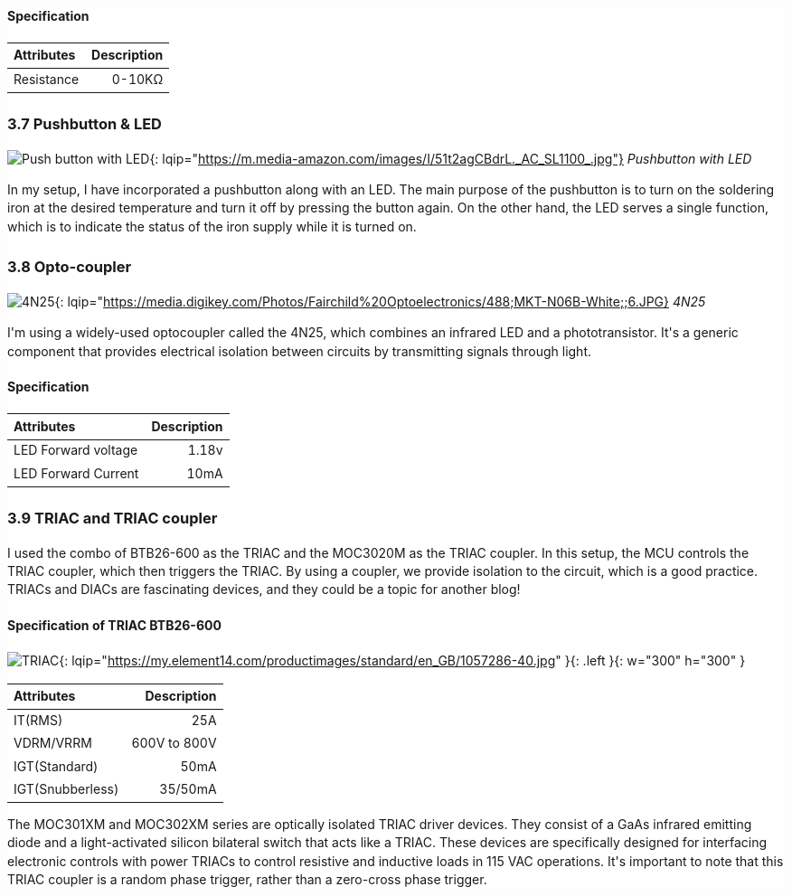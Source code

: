 #### Specification

|Attributes                   | Description  |
|:----------------------------|-------------:|
|Resistance                   |0-10KΩ        |

### 3.7 Pushbutton & LED
![Push button with LED](https://m.media-amazon.com/images/I/51t2agCBdrL._AC_SL1100_.jpg){: lqip="https://m.media-amazon.com/images/I/51t2agCBdrL._AC_SL1100_.jpg"}
_Pushbutton with LED_

In my setup, I have incorporated a pushbutton along with an LED. The main purpose of the pushbutton is to turn on the soldering iron at the desired temperature and turn it off by pressing the button again. On the other hand, the LED serves a single function, which is to indicate the status of the iron supply while it is turned on.

### 3.8 Opto-coupler
![4N25](https://media.digikey.com/Photos/Fairchild%20Optoelectronics/488;MKT-N06B-White;;6.JPG){: lqip="https://media.digikey.com/Photos/Fairchild%20Optoelectronics/488;MKT-N06B-White;;6.JPG}
_4N25_

I'm using a widely-used optocoupler called the 4N25, which combines an infrared LED and a phototransistor. It's a generic component that provides electrical isolation between circuits by transmitting signals through light.

#### Specification

|Attributes                   | Description  |
|:----------------------------|-------------:|
|LED Forward voltage          |   1.18v      |
|LED Forward Current          |10mA          |

### 3.9 TRIAC and TRIAC coupler
I used the combo of BTB26-600 as the TRIAC and the MOC3020M as the TRIAC coupler. In this setup, the MCU controls the TRIAC coupler, which then triggers the TRIAC. By using a coupler, we provide isolation to the circuit, which is a good practice. TRIACs and DIACs are fascinating devices, and they could be a topic for another blog!
#### Specification of TRIAC BTB26-600
![TRIAC](https://my.element14.com/productimages/standard/en_GB/1057286-40.jpg){: lqip="https://my.element14.com/productimages/standard/en_GB/1057286-40.jpg" }{: .left }{: w="300" h="300" }

|Attributes                   | Description  |
|:----------------------------|-------------:|
|         IT(RMS)   	        |25A           |
|VDRM/VRRM                    |600V to 800V  |
|IGT(Standard)                |50mA          |
|IGT(Snubberless)             |35/50mA       |

The MOC301XM and MOC302XM series are optically isolated TRIAC driver devices. They consist of a GaAs infrared emitting diode and a light-activated silicon bilateral switch that acts like a TRIAC. These devices are specifically designed for interfacing electronic controls with power TRIACs to control resistive and inductive loads in 115 VAC operations. It's important to note that this TRIAC coupler is a random phase trigger, rather than a zero-cross phase trigger.
